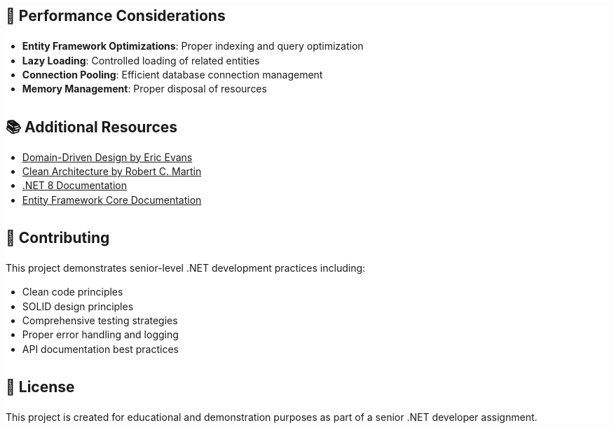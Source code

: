 ## 🎯 Performance Considerations

- **Entity Framework Optimizations**: Proper indexing and query optimization
- **Lazy Loading**: Controlled loading of related entities
- **Connection Pooling**: Efficient database connection management
- **Memory Management**: Proper disposal of resources

## 📚 Additional Resources

- [Domain-Driven Design by Eric Evans](https://domainlanguage.com/ddd/)
- [Clean Architecture by Robert C. Martin](https://blog.cleancoder.com/uncle-bob/2012/08/13/the-clean-architecture.html)
- [.NET 8 Documentation](https://docs.microsoft.com/en-us/dotnet/)
- [Entity Framework Core Documentation](https://docs.microsoft.com/en-us/ef/core/)

## 🤝 Contributing

This project demonstrates senior-level .NET development practices including:
- Clean code principles
- SOLID design principles
- Comprehensive testing strategies
- Proper error handling and logging
- API documentation best practices

## 📄 License

This project is created for educational and demonstration purposes as part of a senior .NET developer assignment.